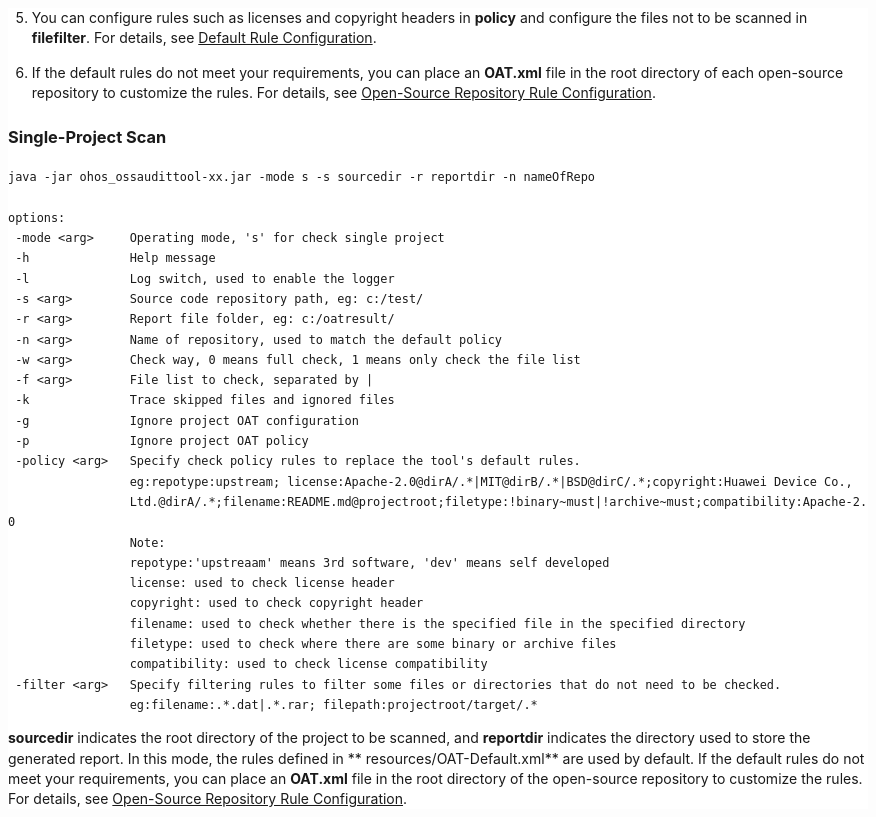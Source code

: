 5. You can configure rules such as licenses and copyright headers in  **policy**  and configure the files not to be scanned in  **filefilter**. For details,
   see  [Default Rule Configuration](#section729883153314).

6. If the default rules do not meet your requirements, you can place an  **OAT.xml**  file in the root directory of each open-source repository to customize the rules. For details,
   see  [Open-Source Repository Rule Configuration](#section119891146124010).

### Single-Project Scan<a name="section1771013213818"></a>

```
java -jar ohos_ossaudittool-xx.jar -mode s -s sourcedir -r reportdir -n nameOfRepo
                                                                                         
options:                                                                                                                                
 -mode <arg>     Operating mode, 's' for check single project                                                                           
 -h              Help message                                                                                                           
 -l              Log switch, used to enable the logger                                                                                  
 -s <arg>        Source code repository path, eg: c:/test/                                                                              
 -r <arg>        Report file folder, eg: c:/oatresult/                                                                                  
 -n <arg>        Name of repository, used to match the default policy                                                                   
 -w <arg>        Check way, 0 means full check, 1 means only check the file list                                                        
 -f <arg>        File list to check, separated by |                                                                                     
 -k              Trace skipped files and ignored files
 -g              Ignore project OAT configuration
 -p              Ignore project OAT policy
 -policy <arg>   Specify check policy rules to replace the tool's default rules.
                 eg:repotype:upstream; license:Apache-2.0@dirA/.*|MIT@dirB/.*|BSD@dirC/.*;copyright:Huawei Device Co.,
                 Ltd.@dirA/.*;filename:README.md@projectroot;filetype:!binary~must|!archive~must;compatibility:Apache-2.0
                 Note:
                 repotype:'upstreaam' means 3rd software, 'dev' means self developed
                 license: used to check license header
                 copyright: used to check copyright header
                 filename: used to check whether there is the specified file in the specified directory
                 filetype: used to check where there are some binary or archive files
                 compatibility: used to check license compatibility
 -filter <arg>   Specify filtering rules to filter some files or directories that do not need to be checked.
                 eg:filename:.*.dat|.*.rar; filepath:projectroot/target/.*
```

**sourcedir**  indicates the root directory of the project to be scanned, and  **reportdir**  indicates the directory used to store the generated report. In this mode, the rules defined in  **
resources/OAT-Default.xml**  are used by default. If the default rules do not meet your requirements, you can place an  **OAT.xml**  file in the root directory of the open-source repository to
customize the rules. For details, see  [Open-Source Repository Rule Configuration](#section119891146124010).
